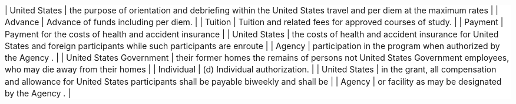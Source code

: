 | United States            | the purpose of orientation and debriefing within the United States travel and per diem at the maximum rates                                  |
| Advance                  | Advance  of funds including per diem.                                                                                                        |
| Tuition                  | Tuition  and related fees for approved courses of study.                                                                                     |
| Payment                  | Payment for the costs of health and accident insurance                                                                                       |
| United States            | the costs of health and accident insurance for United States and foreign participants while such participants are enroute                    |
| Agency                   | participation in the program when authorized by the Agency .                                                                                 |
| United States Government | their former homes the remains of persons not United States Government employees, who may die away from their homes                          |
| Individual               | (d)  Individual  authorization.                                                                                                              |
| United States            | in the grant, all compensation and allowance for United States participants shall be payable biweekly and shall be                           |
| Agency                   | or facility as may be designated by the Agency .                                                                                             |


